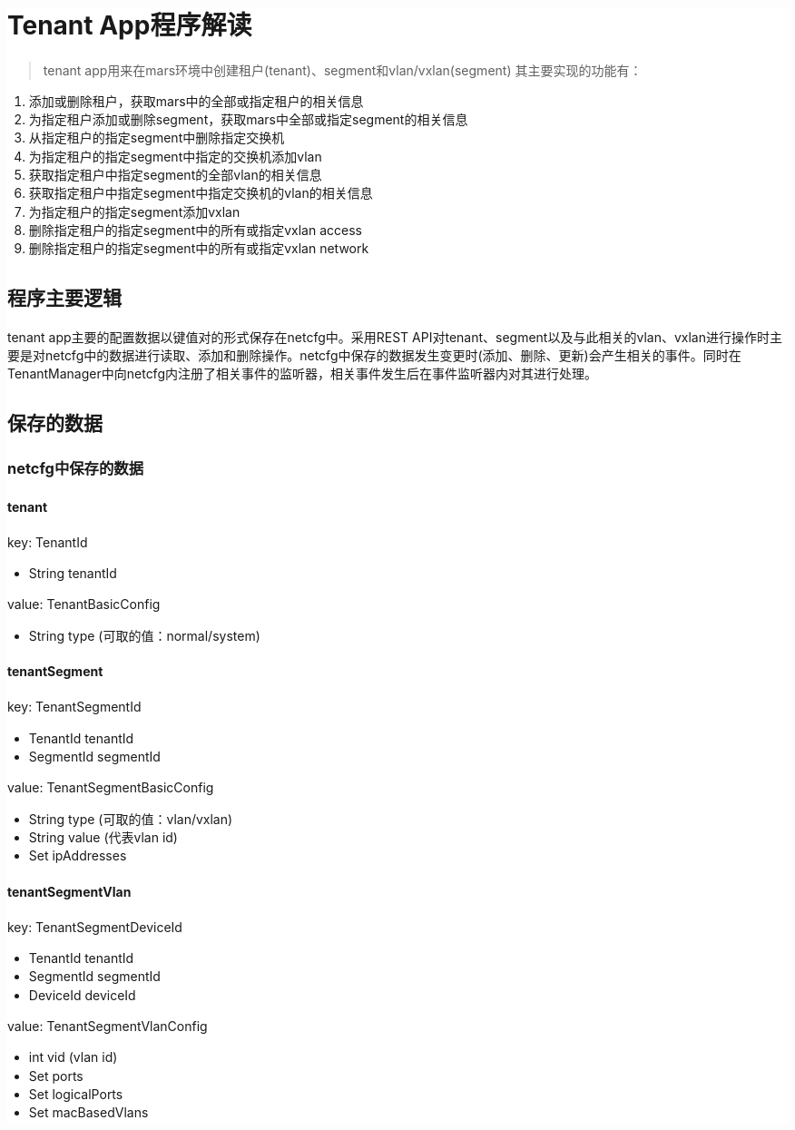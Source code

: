 Tenant App程序解读
===

> tenant app用来在mars环境中创建租户(tenant)、segment和vlan/vxlan(segment)
其主要实现的功能有：
1. 添加或删除租户，获取mars中的全部或指定租户的相关信息
2. 为指定租户添加或删除segment，获取mars中全部或指定segment的相关信息
3. 从指定租户的指定segment中删除指定交换机
4. 为指定租户的指定segment中指定的交换机添加vlan
5. 获取指定租户中指定segment的全部vlan的相关信息
6. 获取指定租户中指定segment中指定交换机的vlan的相关信息
7. 为指定租户的指定segment添加vxlan
8. 删除指定租户的指定segment中的所有或指定vxlan access
9. 删除指定租户的指定segment中的所有或指定vxlan network

## 程序主要逻辑
tenant app主要的配置数据以键值对的形式保存在netcfg中。采用REST API对tenant、segment以及与此相关的vlan、vxlan进行操作时主要是对netcfg中的数据进行读取、添加和删除操作。netcfg中保存的数据发生变更时(添加、删除、更新)会产生相关的事件。同时在TenantManager中向netcfg内注册了相关事件的监听器，相关事件发生后在事件监听器内对其进行处理。

## 保存的数据
### netcfg中保存的数据
#### tenant
key: TenantId
* String tenantId

value: TenantBasicConfig
* String type (可取的值：normal/system)

#### tenantSegment
key: TenantSegmentId
* TenantId tenantId
* SegmentId segmentId

value: TenantSegmentBasicConfig
* String type (可取的值：vlan/vxlan)
* String value (代表vlan id)
* Set<String> ipAddresses

#### tenantSegmentVlan
key: TenantSegmentDeviceId
* TenantId tenantId
* SegmentId segmentId
* DeviceId deviceId

value: TenantSegmentVlanConfig
* int vid (vlan id)
* Set<String> ports
* Set<String> logicalPorts
* Set<String> macBasedVlans

